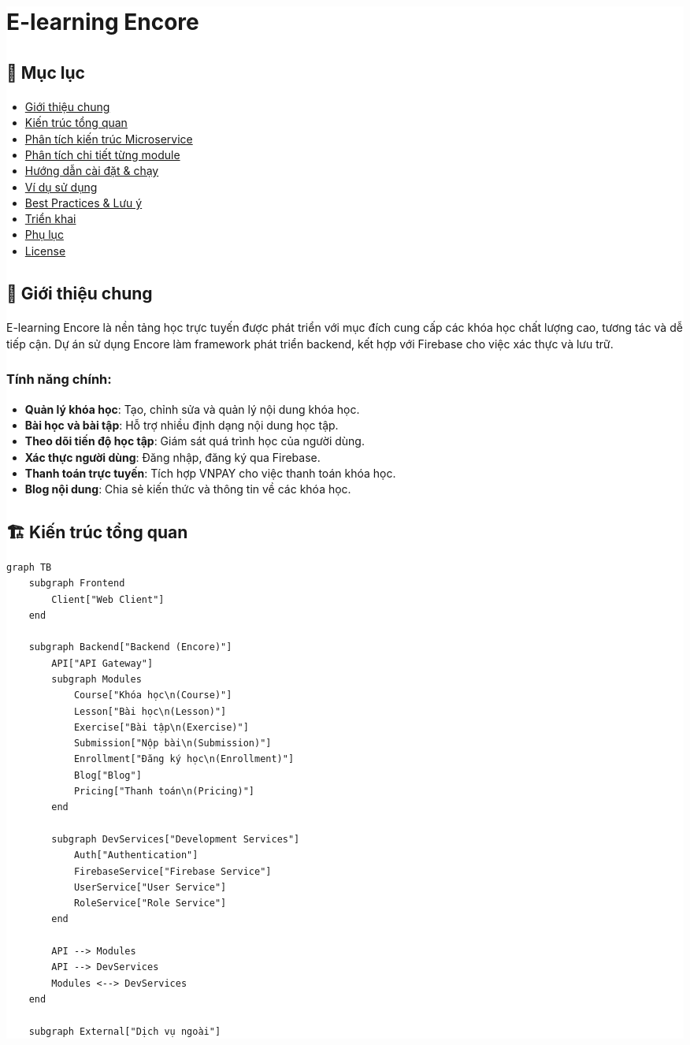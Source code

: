 # E-learning Encore

## 📑 Mục lục
- [Giới thiệu chung](#giới-thiệu-chung)
- [Kiến trúc tổng quan](#kiến-trúc-tổng-quan)
- [Phân tích kiến trúc Microservice](#phân-tích-kiến-trúc-microservice)
- [Phân tích chi tiết từng module](#phân-tích-chi-tiết-từng-module)
- [Hướng dẫn cài đặt & chạy](#hướng-dẫn-cài-đặt--chạy)
- [Ví dụ sử dụng](#ví-dụ-sử-dụng)
- [Best Practices & Lưu ý](#best-practices--lưu-ý)
- [Triển khai](#triển-khai)
- [Phụ lục](#phụ-lục)
- [License](#license)

## 🌟 Giới thiệu chung
E-learning Encore là nền tảng học trực tuyến được phát triển với mục đích cung cấp các khóa học chất lượng cao, tương tác và dễ tiếp cận. Dự án sử dụng Encore làm framework phát triển backend, kết hợp với Firebase cho việc xác thực và lưu trữ.

### Tính năng chính:
- **Quản lý khóa học**: Tạo, chỉnh sửa và quản lý nội dung khóa học.
- **Bài học và bài tập**: Hỗ trợ nhiều định dạng nội dung học tập.
- **Theo dõi tiến độ học tập**: Giám sát quá trình học của người dùng.
- **Xác thực người dùng**: Đăng nhập, đăng ký qua Firebase.
- **Thanh toán trực tuyến**: Tích hợp VNPAY cho việc thanh toán khóa học.
- **Blog nội dung**: Chia sẻ kiến thức và thông tin về các khóa học.

## 🏗️ Kiến trúc tổng quan

```mermaid
graph TB
    subgraph Frontend
        Client["Web Client"]
    end
    
    subgraph Backend["Backend (Encore)"]
        API["API Gateway"]
        subgraph Modules
            Course["Khóa học\n(Course)"]
            Lesson["Bài học\n(Lesson)"]
            Exercise["Bài tập\n(Exercise)"]
            Submission["Nộp bài\n(Submission)"]
            Enrollment["Đăng ký học\n(Enrollment)"]
            Blog["Blog"]
            Pricing["Thanh toán\n(Pricing)"]
        end
        
        subgraph DevServices["Development Services"]
            Auth["Authentication"]
            FirebaseService["Firebase Service"]
            UserService["User Service"]
            RoleService["Role Service"]
        end
        
        API --> Modules
        API --> DevServices
        Modules <--> DevServices
    end
    
    subgraph External["Dịch vụ ngoài"]
```